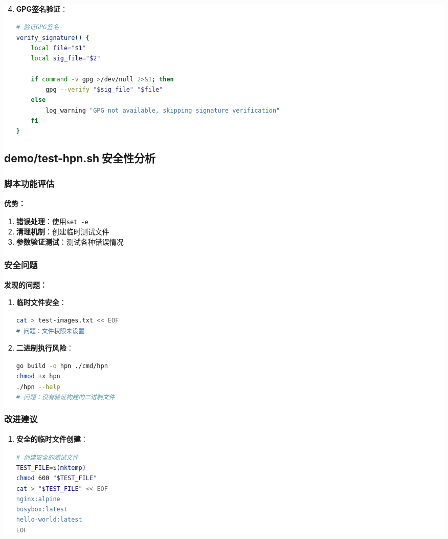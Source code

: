 4. **GPG签名验证**：
   ```bash
   # 验证GPG签名
   verify_signature() {
       local file="$1"
       local sig_file="$2"
       
       if command -v gpg >/dev/null 2>&1; then
           gpg --verify "$sig_file" "$file"
       else
           log_warning "GPG not available, skipping signature verification"
       fi
   }
   ```

## demo/test-hpn.sh 安全性分析

### 脚本功能评估

**优势：**
1. **错误处理**：使用`set -e`
2. **清理机制**：创建临时测试文件
3. **参数验证测试**：测试各种错误情况

### 安全问题

**发现的问题：**
1. **临时文件安全**：
   ```bash
   cat > test-images.txt << EOF
   # 问题：文件权限未设置
   ```

2. **二进制执行风险**：
   ```bash
   go build -o hpn ./cmd/hpn
   chmod +x hpn
   ./hpn --help
   # 问题：没有验证构建的二进制文件
   ```

### 改进建议

1. **安全的临时文件创建**：
   ```bash
   # 创建安全的测试文件
   TEST_FILE=$(mktemp)
   chmod 600 "$TEST_FILE"
   cat > "$TEST_FILE" << EOF
   nginx:alpine
   busybox:latest
   hello-world:latest
   EOF
   ```
